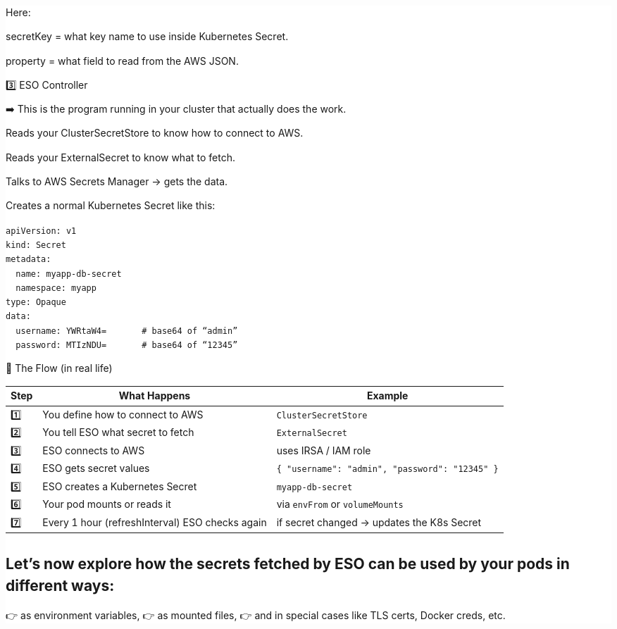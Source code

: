 Here:

secretKey = what key name to use inside Kubernetes Secret.

property = what field to read from the AWS JSON.


3️⃣ ESO Controller

➡️ This is the program running in your cluster that actually does the work.


Reads your ClusterSecretStore to know how to connect to AWS.

Reads your ExternalSecret to know what to fetch.

Talks to AWS Secrets Manager → gets the data.

Creates a normal Kubernetes Secret like this:

```
apiVersion: v1
kind: Secret
metadata:
  name: myapp-db-secret
  namespace: myapp
type: Opaque
data:
  username: YWRtaW4=       # base64 of “admin”
  password: MTIzNDU=       # base64 of “12345”
```


🔁 The Flow (in real life)

| Step | What Happens                                    | Example                                        |
| ---- | ----------------------------------------------- | ---------------------------------------------- |
| 1️⃣  | You define how to connect to AWS                | `ClusterSecretStore`                           |
| 2️⃣  | You tell ESO what secret to fetch               | `ExternalSecret`                               |
| 3️⃣  | ESO connects to AWS                             | uses IRSA / IAM role                           |
| 4️⃣  | ESO gets secret values                          | `{ "username": "admin", "password": "12345" }` |
| 5️⃣  | ESO creates a Kubernetes Secret                 | `myapp-db-secret`                              |
| 6️⃣  | Your pod mounts or reads it                     | via `envFrom` or `volumeMounts`                |
| 7️⃣  | Every 1 hour (refreshInterval) ESO checks again | if secret changed → updates the K8s Secret     |


## Let’s now explore how the secrets fetched by ESO can be used by your pods in different ways:

👉 as environment variables,
👉 as mounted files,
👉 and in special cases like TLS certs, Docker creds, etc.

